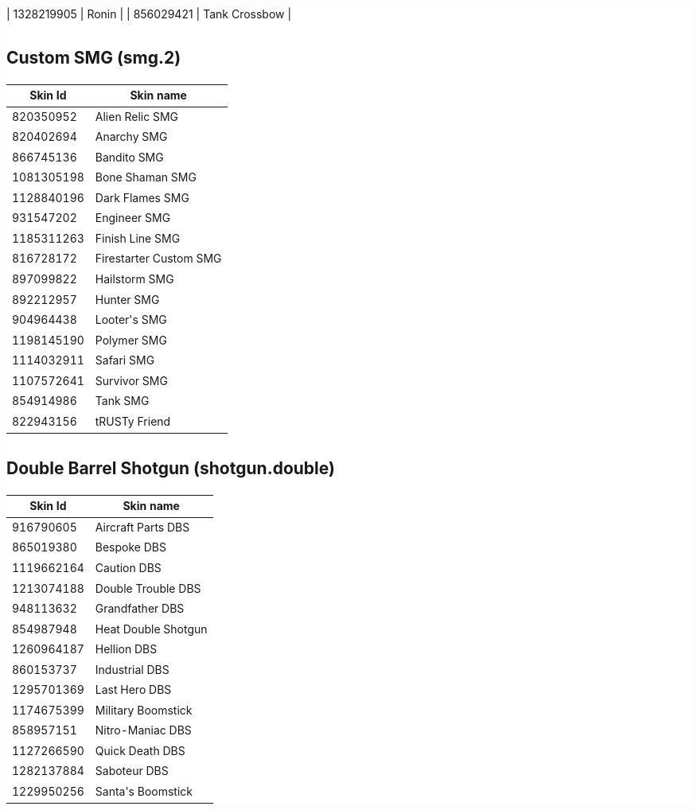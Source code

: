 | 1328219905   | Ronin                             |
| 856029421    | Tank Crossbow                     |

## Custom SMG (smg.2)
| Skin Id      | Skin name                         |
|--------------|-----------------------------------|
| 820350952    | Alien Relic SMG                   |
| 820402694    | Anarchy SMG                       |
| 866745136    | Bandito SMG                       |
| 1081305198   | Bone Shaman SMG                   |
| 1128840196   | Dark Flames SMG                   |
| 931547202    | Engineer SMG                      |
| 1185311263   | Finish Line SMG                   |
| 816728172    | Firestarter Custom SMG            |
| 897099822    | Hailstorm SMG                     |
| 892212957    | Hunter SMG                        |
| 904964438    | Looter's SMG                      |
| 1198145190   | Polymer SMG                       |
| 1114032911   | Safari SMG                        |
| 1107572641   | Survivor SMG                      |
| 854914986    | Tank SMG                          |
| 822943156    | tRUSTy Friend                     |

## Double Barrel Shotgun (shotgun.double)
| Skin Id      | Skin name                         |
|--------------|-----------------------------------|
| 916790605    | Aircraft Parts DBS                |
| 865019380    | Bespoke DBS                       |
| 1119662164   | Caution DBS                       |
| 1213074188   | Double Trouble DBS                |
| 948113632    | Grandfather DBS                   |
| 854987948    | Heat Double Shotgun               |
| 1260964187   | Hellion DBS                       |
| 860153737    | Industrial DBS                    |
| 1295701369   | Last Hero DBS                     |
| 1174675399   | Military Boomstick                |
| 858957151    | Nitro-Maniac DBS                  |
| 1127266590   | Quick Death DBS                   |
| 1282137884   | Saboteur DBS                      |
| 1229950256   | Santa's Boomstick                 |